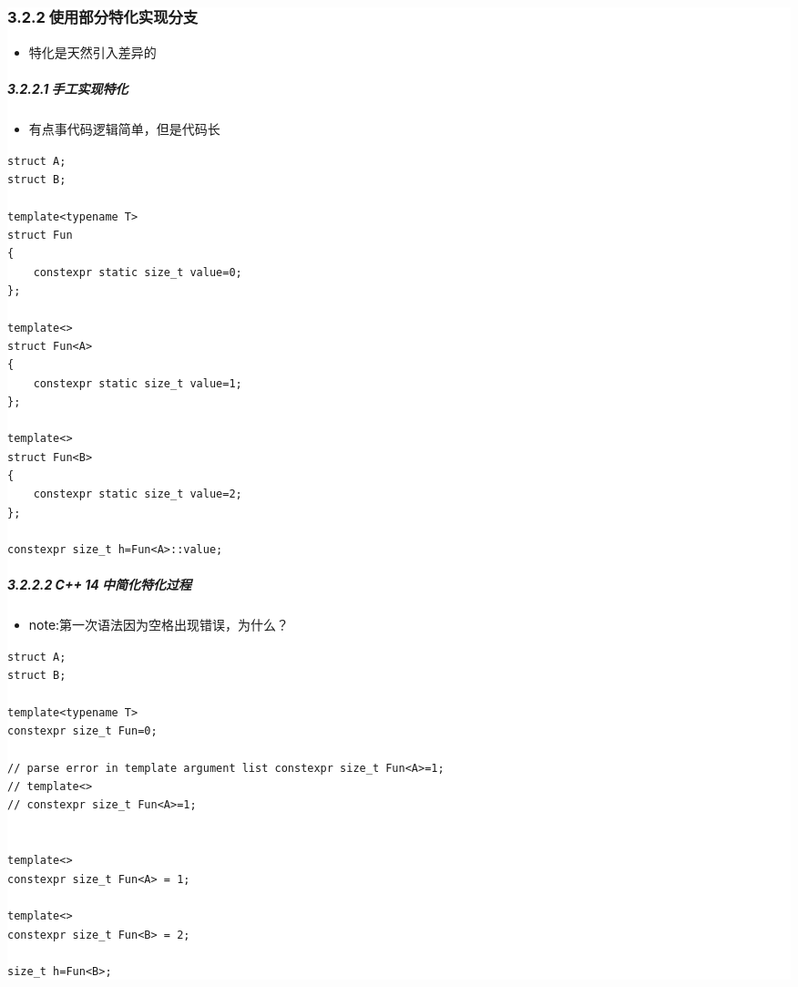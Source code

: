 ### 3.2.2 使用部分特化实现分支
* 特化是天然引入差异的

##### 3.2.2.1 手工实现特化
* 有点事代码逻辑简单，但是代码长
```
struct A;
struct B;

template<typename T>
struct Fun
{
    constexpr static size_t value=0;
};

template<>
struct Fun<A>
{
    constexpr static size_t value=1;
};

template<>
struct Fun<B>
{
    constexpr static size_t value=2;
};

constexpr size_t h=Fun<A>::value;
```
##### 3.2.2.2 C++ 14 中简化特化过程
* note:第一次语法因为空格出现错误，为什么？
```
struct A;
struct B;

template<typename T>
constexpr size_t Fun=0;

// parse error in template argument list constexpr size_t Fun<A>=1;
// template<>
// constexpr size_t Fun<A>=1;


template<>
constexpr size_t Fun<A> = 1;

template<>
constexpr size_t Fun<B> = 2;

size_t h=Fun<B>;
```

